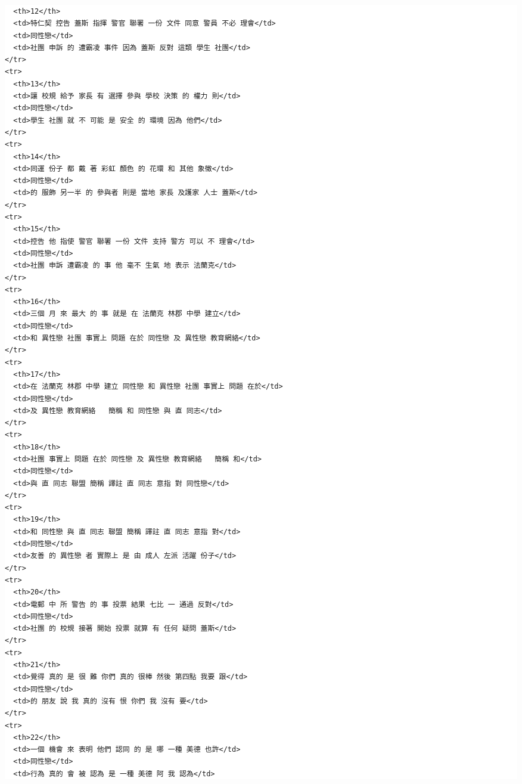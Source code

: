       <th>12</th>
      <td>特仁契 控告 蓋斯 指揮 警官 聯署 一份 文件 同意 警員 不必 理會</td>
      <td>同性戀</td>
      <td>社團 申訴 的 遭霸凌 事件 因為 蓋斯 反對 這類 學生 社團</td>
    </tr>
    <tr>
      <th>13</th>
      <td>讓 校規 給予 家長 有 選擇 參與 學校 決策 的 權力 則</td>
      <td>同性戀</td>
      <td>學生 社團 就 不 可能 是 安全 的 環境 因為 他們</td>
    </tr>
    <tr>
      <th>14</th>
      <td>同運 份子 都 戴 著 彩虹 顏色 的 花環 和 其他 象徵</td>
      <td>同性戀</td>
      <td>的 服飾 另一半 的 參與者 則是 當地 家長 及護家 人士 蓋斯</td>
    </tr>
    <tr>
      <th>15</th>
      <td>控告 他 指使 警官 聯署 一份 文件 支持 警方 可以 不 理會</td>
      <td>同性戀</td>
      <td>社團 申訴 遭霸凌 的 事 他 毫不 生氣 地 表示 法蘭克</td>
    </tr>
    <tr>
      <th>16</th>
      <td>三個 月 來 最大 的 事 就是 在 法蘭克 林郡 中學 建立</td>
      <td>同性戀</td>
      <td>和 異性戀 社團 事實上 問題 在於 同性戀 及 異性戀 教育網絡</td>
    </tr>
    <tr>
      <th>17</th>
      <td>在 法蘭克 林郡 中學 建立 同性戀 和 異性戀 社團 事實上 問題 在於</td>
      <td>同性戀</td>
      <td>及 異性戀 教育網絡   簡稱 和 同性戀 與 直 同志</td>
    </tr>
    <tr>
      <th>18</th>
      <td>社團 事實上 問題 在於 同性戀 及 異性戀 教育網絡   簡稱 和</td>
      <td>同性戀</td>
      <td>與 直 同志 聯盟 簡稱 譯註 直 同志 意指 對 同性戀</td>
    </tr>
    <tr>
      <th>19</th>
      <td>和 同性戀 與 直 同志 聯盟 簡稱 譯註 直 同志 意指 對</td>
      <td>同性戀</td>
      <td>友善 的 異性戀 者 實際上 是 由 成人 左派 活躍 份子</td>
    </tr>
    <tr>
      <th>20</th>
      <td>電郵 中 所 警告 的 事 投票 結果 七比 一 通過 反對</td>
      <td>同性戀</td>
      <td>社團 的 校規 接著 開始 投票 就算 有 任何 疑問 蓋斯</td>
    </tr>
    <tr>
      <th>21</th>
      <td>覺得 真的 是 很 難 你們 真的 很棒 然後 第四點 我要 跟</td>
      <td>同性戀</td>
      <td>的 朋友 說 我 真的 沒有 恨 你們 我 沒有 要</td>
    </tr>
    <tr>
      <th>22</th>
      <td>一個 機會 來 表明 他們 認同 的 是 哪 一種 美德 也許</td>
      <td>同性戀</td>
      <td>行為 真的 會 被 認為 是 一種 美德 阿 我 認為</td>